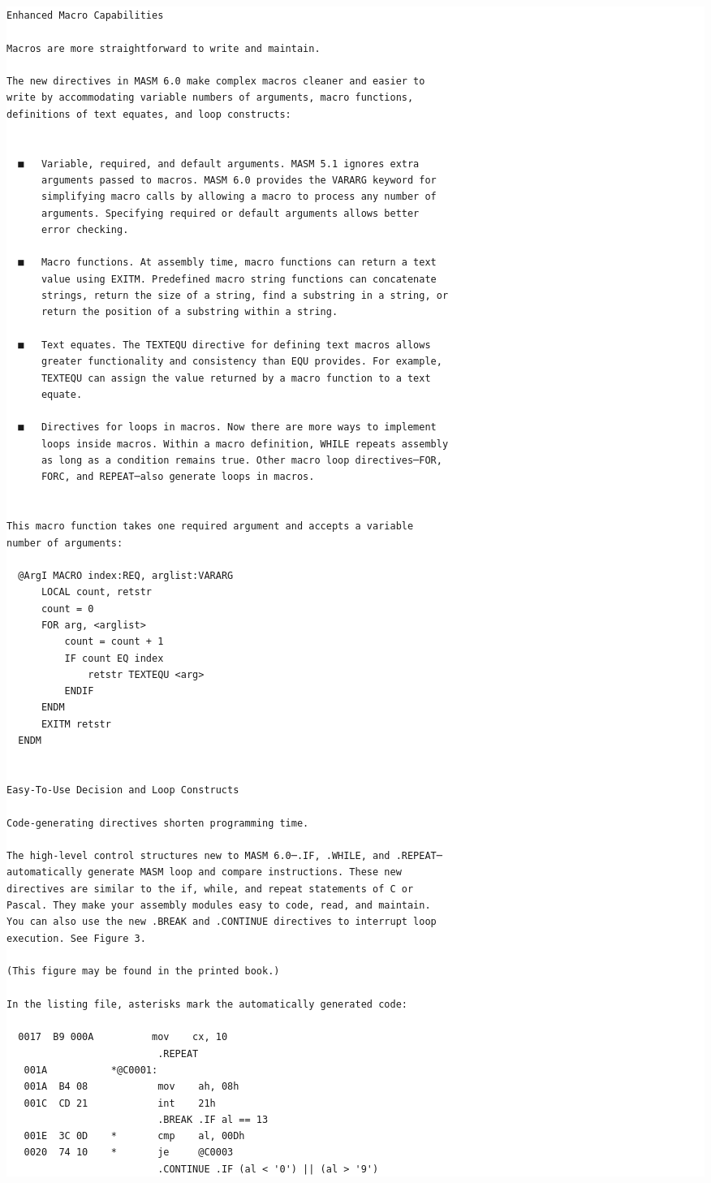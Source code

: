 	Enhanced Macro Capabilities
	
	Macros are more straightforward to write and maintain.
	
	The new directives in MASM 6.0 make complex macros cleaner and easier to
	write by accommodating variable numbers of arguments, macro functions,
	definitions of text equates, and loop constructs:
	
	
	  ■   Variable, required, and default arguments. MASM 5.1 ignores extra
	      arguments passed to macros. MASM 6.0 provides the VARARG keyword for
	      simplifying macro calls by allowing a macro to process any number of
	      arguments. Specifying required or default arguments allows better
	      error checking.
	
	  ■   Macro functions. At assembly time, macro functions can return a text
	      value using EXITM. Predefined macro string functions can concatenate
	      strings, return the size of a string, find a substring in a string, or
	      return the position of a substring within a string.
	
	  ■   Text equates. The TEXTEQU directive for defining text macros allows
	      greater functionality and consistency than EQU provides. For example,
	      TEXTEQU can assign the value returned by a macro function to a text
	      equate.
	
	  ■   Directives for loops in macros. Now there are more ways to implement
	      loops inside macros. Within a macro definition, WHILE repeats assembly
	      as long as a condition remains true. Other macro loop directives─FOR,
	      FORC, and REPEAT─also generate loops in macros.
	
	
	This macro function takes one required argument and accepts a variable
	number of arguments:
	
	  @ArgI MACRO index:REQ, arglist:VARARG
	      LOCAL count, retstr
	      count = 0
	      FOR arg, <arglist>
	          count = count + 1
	          IF count EQ index
	              retstr TEXTEQU <arg>
	          ENDIF
	      ENDM
	      EXITM retstr
	  ENDM
	
	
	Easy-To-Use Decision and Loop Constructs
	
	Code-generating directives shorten programming time.
	
	The high-level control structures new to MASM 6.0─.IF, .WHILE, and .REPEAT─
	automatically generate MASM loop and compare instructions. These new
	directives are similar to the if, while, and repeat statements of C or
	Pascal. They make your assembly modules easy to code, read, and maintain.
	You can also use the new .BREAK and .CONTINUE directives to interrupt loop
	execution. See Figure 3.
	
	(This figure may be found in the printed book.)
	
	In the listing file, asterisks mark the automatically generated code:
	
	  0017  B9 000A          mov    cx, 10
	                          .REPEAT
	   001A           *@C0001:
	   001A  B4 08            mov    ah, 08h
	   001C  CD 21            int    21h
	                          .BREAK .IF al == 13
	   001E  3C 0D    *       cmp    al, 00Dh
	   0020  74 10    *       je     @C0003
	                          .CONTINUE .IF (al < '0') || (al > '9')